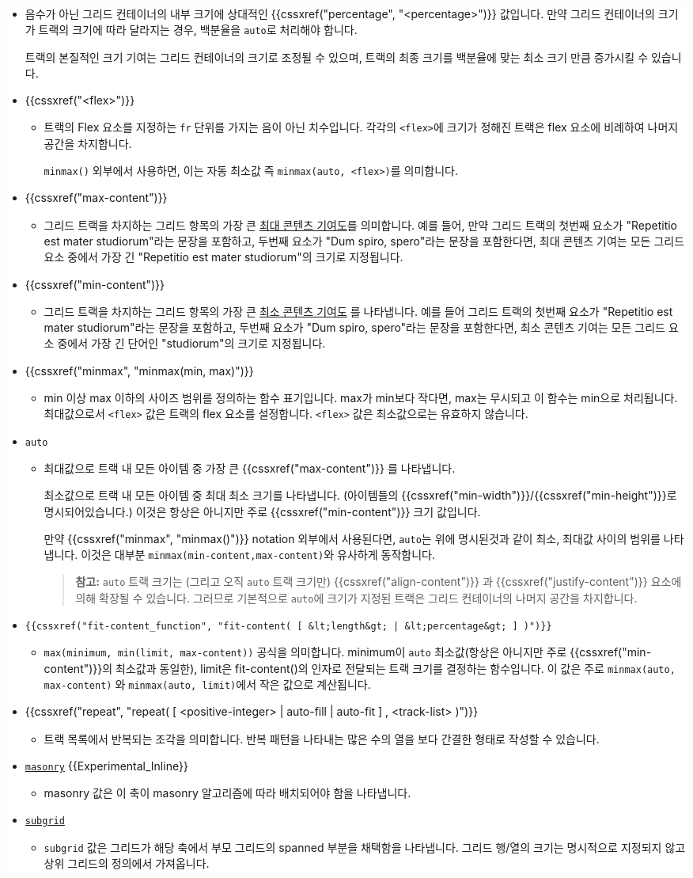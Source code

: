   - 음수가 아닌 그리드 컨테이너의 내부 크기에 상대적인 {{cssxref("percentage", "&lt;percentage&gt;")}} 값입니다. 만약 그리드 컨테이너의 크기가 트랙의 크기에 따라 달라지는 경우, 백분율을 `auto`로 처리해야 합니다.

    트랙의 본질적인 크기 기여는 그리드 컨테이너의 크기로 조정될 수 있으며, 트랙의 최종 크기를 백분율에 맞는 최소 크기 만큼 증가시킬 수 있습니다.

- {{cssxref("&lt;flex&gt;")}}

  - 트랙의 Flex 요소를 지정하는 `fr` 단위를 가지는 음이 아닌 치수입니다. 각각의 `<flex>`에 크기가 정해진 트랙은 flex 요소에 비례하여 나머지 공간을 차지합니다.

    `minmax()` 외부에서 사용하면, 이는 자동 최소값 즉 `minmax(auto, <flex>)`를 의미합니다.

- {{cssxref("max-content")}}

  - 그리드 트랙을 차지하는 그리드 항목의 가장 큰 [최대 콘텐츠 기여도](https://www.w3.org/TR/css-sizing-3/#max-content)를 의미합니다. 예를 들어, 만약 그리드 트랙의 첫번째 요소가 "Repetitio est mater studiorum"라는 문장을 포함하고, 두번째 요소가 "Dum spiro, spero"라는 문장을 포함한다면, 최대 콘텐츠 기여는 모든 그리드 요소 중에서 가장 긴 "Repetitio est mater studiorum"의 크기로 지정됩니다.

- {{cssxref("min-content")}}

  - 그리드 트랙을 차지하는 그리드 항목의 가장 큰 [최소 콘텐츠 기여도](https://www.w3.org/TR/css-sizing-3/#min-content) 를 나타냅니다. 예를 들어 그리드 트랙의 첫번째 요소가 "Repetitio est mater studiorum"라는 문장을 포함하고, 두번째 요소가 "Dum spiro, spero"라는 문장을 포함한다면, 최소 콘텐츠 기여는 모든 그리드 요소 중에서 가장 긴 단어인 "studiorum"의 크기로 지정됩니다.

- {{cssxref("minmax", "minmax(min, max)")}}

  - min 이상 max 이하의 사이즈 범위를 정의하는 함수 표기입니다. max가 min보다 작다면, max는 무시되고 이 함수는 min으로 처리됩니다. 최대값으로서 `<flex>` 값은 트랙의 flex 요소를 설정합니다. `<flex>` 값은 최소값으로는 유효하지 않습니다.

- `auto`

  - 최대값으로 트랙 내 모든 아이템 중 가장 큰 {{cssxref("max-content")}} 를 나타냅니다.

    최소값으로 트랙 내 모든 아이템 중 최대 최소 크기를 나타냅니다. (아이템들의 {{cssxref("min-width")}}/{{cssxref("min-height")}}로 명시되어있습니다.) 이것은 항상은 아니지만 주로 {{cssxref("min-content")}} 크기 값입니다.

    만약 {{cssxref("minmax", "minmax()")}} notation 외부에서 사용된다면, `auto`는 위에 명시된것과 같이 최소, 최대값 사이의 범위를 나타냅니다. 이것은 대부분 `minmax(min-content,max-content)`와 유사하게 동작합니다.

    > **참고:** `auto` 트랙 크기는 (그리고 오직 `auto` 트랙 크기만) {{cssxref("align-content")}} 과 {{cssxref("justify-content")}} 요소에 의해 확장될 수 있습니다. 그러므로 기본적으로 `auto`에 크기가 지정된 트랙은 그리드 컨테이너의 나머지 공간을 차지합니다.

- `{{cssxref("fit-content_function", "fit-content( [ &lt;length&gt; | &lt;percentage&gt; ] )")}}`

  - `max(minimum, min(limit, max-content))` 공식을 의미합니다. minimum이 `auto` 최소값(항상은 아니지만 주로 {{cssxref("min-content")}}의 최소값과 동일한), limit은 fit-content()의 인자로 전달되는 트랙 크기를 결정하는 함수입니다. 이 값은 주로 `minmax(auto, max-content)` 와 `minmax(auto, limit)`에서 작은 값으로 계산됩니다.

- {{cssxref("repeat", "repeat( [ &lt;positive-integer&gt; | auto-fill | auto-fit ] , &lt;track-list&gt; )")}}

  - 트랙 목록에서 반복되는 조각을 의미합니다. 반복 패턴을 나타내는 많은 수의 열을 보다 간결한 형태로 작성할 수 있습니다.

- [`masonry`](/ko/docs/Web/CSS/CSS_Grid_Layout/Masonry_Layout) {{Experimental_Inline}}

  - masonry 값은 이 축이 masonry 알고리즘에 따라 배치되어야 함을 나타냅니다.

- [`subgrid`](/ko/docs/Web/CSS/CSS_Grid_Layout/Subgrid)
  - `subgrid` 값은 그리드가 해당 축에서 부모 그리드의 spanned 부분을 채택함을 나타냅니다. 그리드 행/열의 크기는 명시적으로 지정되지 않고 상위 그리드의 정의에서 가져옵니다.
